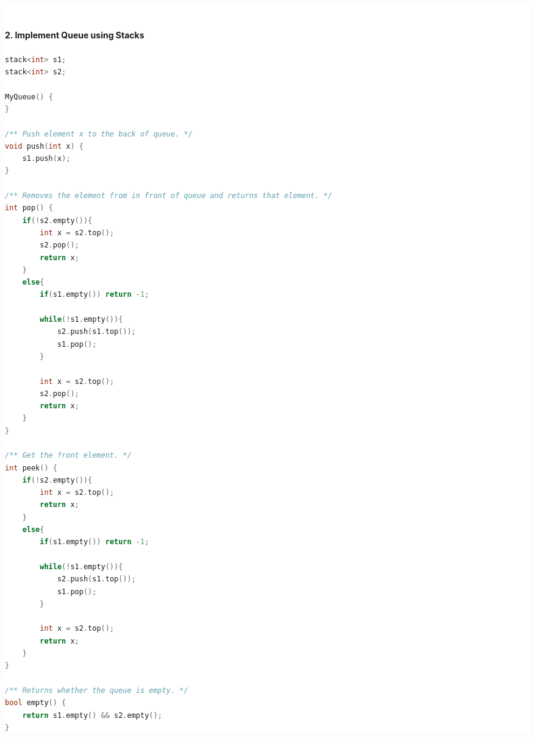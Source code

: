 <br>

#### 2. Implement Queue using Stacks

```cpp
stack<int> s1;
stack<int> s2;

MyQueue() {
}

/** Push element x to the back of queue. */
void push(int x) {
    s1.push(x);
}

/** Removes the element from in front of queue and returns that element. */
int pop() {
    if(!s2.empty()){
        int x = s2.top();
        s2.pop();
        return x;
    }
    else{
        if(s1.empty()) return -1;

        while(!s1.empty()){
            s2.push(s1.top());
            s1.pop();
        }

        int x = s2.top();
        s2.pop();
        return x;
    }
}

/** Get the front element. */
int peek() {
    if(!s2.empty()){
        int x = s2.top();
        return x;
    }
    else{
        if(s1.empty()) return -1;

        while(!s1.empty()){
            s2.push(s1.top());
            s1.pop();
        }

        int x = s2.top();
        return x;
    }
}

/** Returns whether the queue is empty. */
bool empty() {
    return s1.empty() && s2.empty();
}
```
